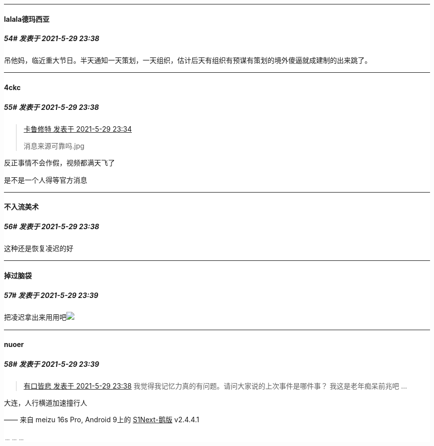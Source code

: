 
*****

####  lalala德玛西亚  
##### 54#       发表于 2021-5-29 23:38


吊他妈，临近重大节日。半天通知一天策划，一天组织，估计后天有组织有预谋有策划的境外傻逼就成建制的出来跳了。


*****

####  4ckc  
##### 55#       发表于 2021-5-29 23:38


<blockquote><a href="httphttps://bbs.saraba1st.com/2b/forum.php?mod=redirect&amp;goto=findpost&amp;pid=51415839&amp;ptid=2006871" target="_blank">卡鲁修特 发表于 2021-5-29 23:34</a>

消息来源可靠吗.jpg</blockquote>
反正事情不会作假，视频都满天飞了

是不是一个人得等官方消息


*****

####  不入流美术  
##### 56#       发表于 2021-5-29 23:38


这种还是恢复凌迟的好


*****

####  掉过脑袋  
##### 57#       发表于 2021-5-29 23:39


把凌迟拿出来用用吧<img src="https://static.saraba1st.com/image/smiley/face2017/001.png" referrerpolicy="no-referrer">


*****

####  nuoer  
##### 58#       发表于 2021-5-29 23:39


<blockquote><a href="httphttps://bbs.saraba1st.com/2b/forum.php?mod=redirect&amp;goto=findpost&amp;pid=51415877&amp;ptid=2006871" target="_blank">有口皆悲 发表于 2021-5-29 23:38</a>
我觉得我记忆力真的有问题。请问大家说的上次事件是哪件事？
我这是老年痴呆前兆吧 ...</blockquote>
大连，人行横道加速撞行人

—— 来自 meizu 16s Pro, Android 9上的 [S1Next-鹅版](https://github.com/ykrank/S1-Next/releases) v2.4.4.1


﹍﹍﹍
